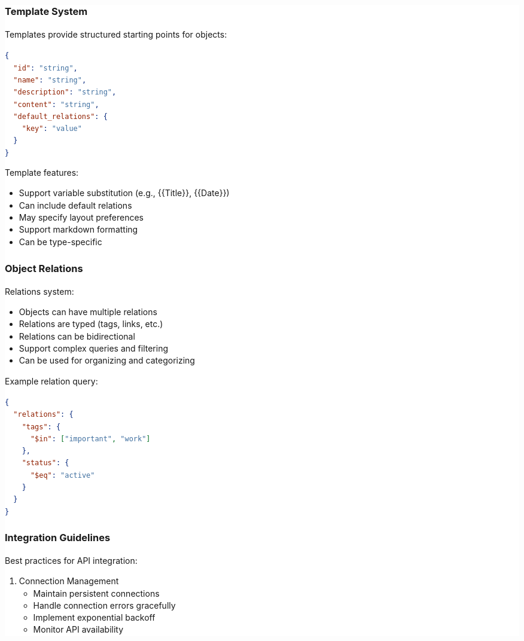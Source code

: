 ### Template System

Templates provide structured starting points for objects:
```json
{
  "id": "string",
  "name": "string",
  "description": "string",
  "content": "string",
  "default_relations": {
    "key": "value"
  }
}
```

Template features:
- Support variable substitution (e.g., {{Title}}, {{Date}})
- Can include default relations
- May specify layout preferences
- Support markdown formatting
- Can be type-specific

### Object Relations

Relations system:
- Objects can have multiple relations
- Relations are typed (tags, links, etc.)
- Relations can be bidirectional
- Support complex queries and filtering
- Can be used for organizing and categorizing

Example relation query:
```json
{
  "relations": {
    "tags": {
      "$in": ["important", "work"]
    },
    "status": {
      "$eq": "active"
    }
  }
}
```

### Integration Guidelines

Best practices for API integration:
1. Connection Management
   - Maintain persistent connections
   - Handle connection errors gracefully
   - Implement exponential backoff
   - Monitor API availability
